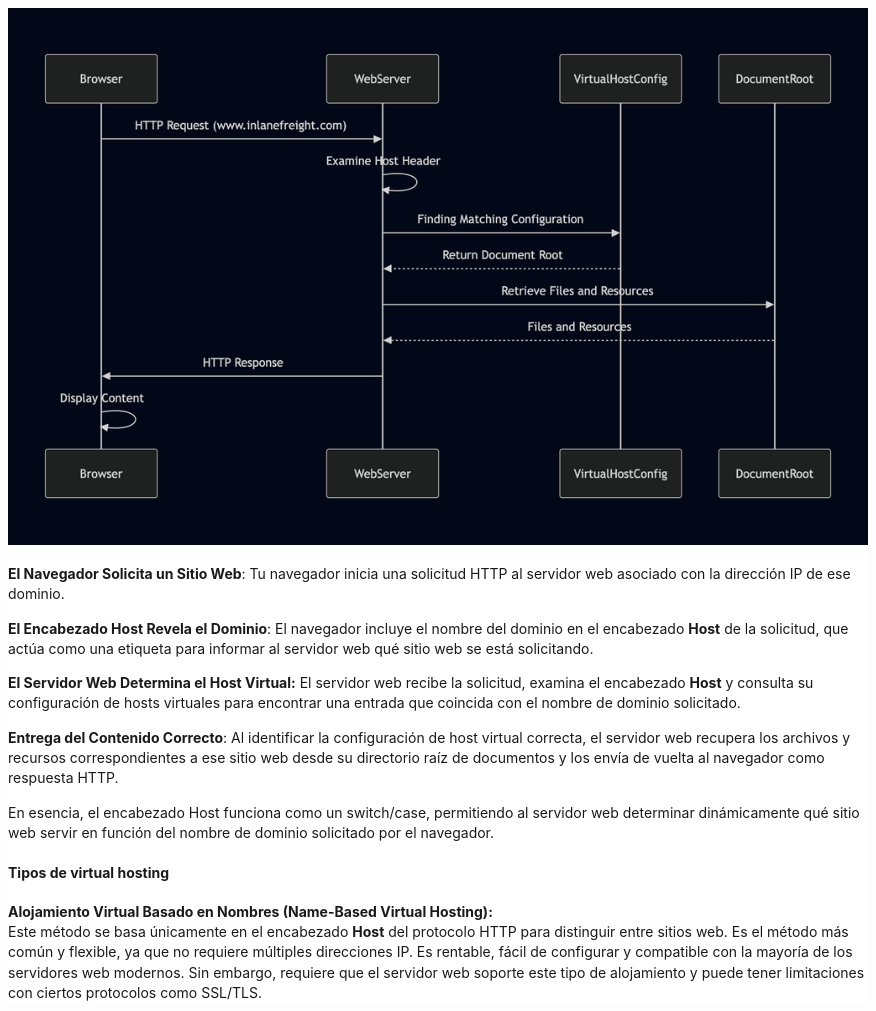 ![image](/assets/img/posts/reconocimiento-web/20251007225049.png)

**El Navegador Solicita un Sitio Web**: Tu navegador inicia una solicitud HTTP al servidor web asociado con la dirección IP de ese dominio.

**El Encabezado Host Revela el Dominio**: El navegador incluye el nombre del dominio en el encabezado **Host** de la solicitud, que actúa como una etiqueta para informar al servidor web qué sitio web se está solicitando.

**El Servidor Web Determina el Host Virtual:** El servidor web recibe la solicitud, examina el encabezado **Host** y consulta su configuración de hosts virtuales para encontrar una entrada que coincida con el nombre de dominio solicitado.

**Entrega del Contenido Correcto**: Al identificar la configuración de host virtual correcta, el servidor web recupera los archivos y recursos correspondientes a ese sitio web desde su directorio raíz de documentos y los envía de vuelta al navegador como respuesta HTTP.

En esencia, el encabezado Host funciona como un switch/case, permitiendo al servidor web determinar dinámicamente qué sitio web servir en función del nombre de dominio solicitado por el navegador.

#### Tipos de virtual hosting

**Alojamiento Virtual Basado en Nombres (Name-Based Virtual Hosting):**  
Este método se basa únicamente en el encabezado **Host** del protocolo HTTP para distinguir entre sitios web. Es el método más común y flexible, ya que no requiere múltiples direcciones IP. Es rentable, fácil de configurar y compatible con la mayoría de los servidores web modernos. Sin embargo, requiere que el servidor web soporte este tipo de alojamiento y puede tener limitaciones con ciertos protocolos como SSL/TLS.

